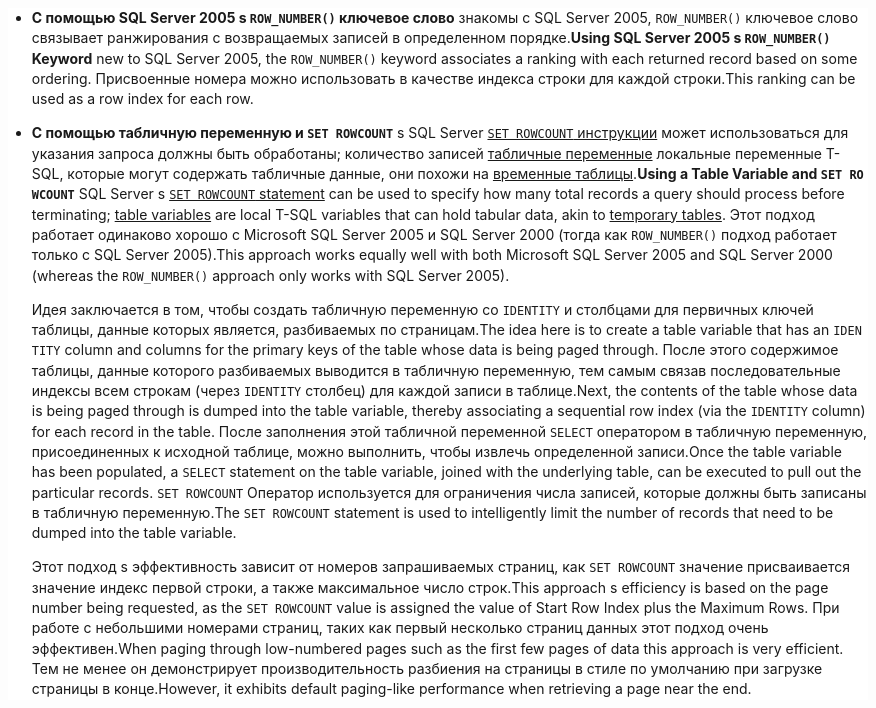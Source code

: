 - <span data-ttu-id="5d4d1-185">**С помощью SQL Server 2005 s `ROW_NUMBER()` ключевое слово** знакомы с SQL Server 2005, `ROW_NUMBER()` ключевое слово связывает ранжирования с возвращаемых записей в определенном порядке.</span><span class="sxs-lookup"><span data-stu-id="5d4d1-185">**Using SQL Server 2005 s `ROW_NUMBER()` Keyword** new to SQL Server 2005, the `ROW_NUMBER()` keyword associates a ranking with each returned record based on some ordering.</span></span> <span data-ttu-id="5d4d1-186">Присвоенные номера можно использовать в качестве индекса строки для каждой строки.</span><span class="sxs-lookup"><span data-stu-id="5d4d1-186">This ranking can be used as a row index for each row.</span></span>
- <span data-ttu-id="5d4d1-187">**С помощью табличную переменную и `SET ROWCOUNT`**  s SQL Server [ `SET ROWCOUNT` инструкции](https://msdn.microsoft.com/library/ms188774.aspx) может использоваться для указания запроса должны быть обработаны; количество записей [табличные переменные](http://www.sqlteam.com/item.asp?ItemID=9454) локальные переменные T-SQL, которые могут содержать табличные данные, они похожи на [временные таблицы](http://www.sqlteam.com/item.asp?ItemID=2029).</span><span class="sxs-lookup"><span data-stu-id="5d4d1-187">**Using a Table Variable and `SET ROWCOUNT`** SQL Server s [`SET ROWCOUNT` statement](https://msdn.microsoft.com/library/ms188774.aspx) can be used to specify how many total records a query should process before terminating; [table variables](http://www.sqlteam.com/item.asp?ItemID=9454) are local T-SQL variables that can hold tabular data, akin to [temporary tables](http://www.sqlteam.com/item.asp?ItemID=2029).</span></span> <span data-ttu-id="5d4d1-188">Этот подход работает одинаково хорошо с Microsoft SQL Server 2005 и SQL Server 2000 (тогда как `ROW_NUMBER()` подход работает только с SQL Server 2005).</span><span class="sxs-lookup"><span data-stu-id="5d4d1-188">This approach works equally well with both Microsoft SQL Server 2005 and SQL Server 2000 (whereas the `ROW_NUMBER()` approach only works with SQL Server 2005).</span></span>  
  
  <span data-ttu-id="5d4d1-189">Идея заключается в том, чтобы создать табличную переменную со `IDENTITY` и столбцами для первичных ключей таблицы, данные которых является, разбиваемых по страницам.</span><span class="sxs-lookup"><span data-stu-id="5d4d1-189">The idea here is to create a table variable that has an `IDENTITY` column and columns for the primary keys of the table whose data is being paged through.</span></span> <span data-ttu-id="5d4d1-190">После этого содержимое таблицы, данные которого разбиваемых выводится в табличную переменную, тем самым связав последовательные индексы всем строкам (через `IDENTITY` столбец) для каждой записи в таблице.</span><span class="sxs-lookup"><span data-stu-id="5d4d1-190">Next, the contents of the table whose data is being paged through is dumped into the table variable, thereby associating a sequential row index (via the `IDENTITY` column) for each record in the table.</span></span> <span data-ttu-id="5d4d1-191">После заполнения этой табличной переменной `SELECT` оператором в табличную переменную, присоединенных к исходной таблице, можно выполнить, чтобы извлечь определенной записи.</span><span class="sxs-lookup"><span data-stu-id="5d4d1-191">Once the table variable has been populated, a `SELECT` statement on the table variable, joined with the underlying table, can be executed to pull out the particular records.</span></span> <span data-ttu-id="5d4d1-192">`SET ROWCOUNT` Оператор используется для ограничения числа записей, которые должны быть записаны в табличную переменную.</span><span class="sxs-lookup"><span data-stu-id="5d4d1-192">The `SET ROWCOUNT` statement is used to intelligently limit the number of records that need to be dumped into the table variable.</span></span>  
  
  <span data-ttu-id="5d4d1-193">Этот подход s эффективность зависит от номеров запрашиваемых страниц, как `SET ROWCOUNT` значение присваивается значение индекс первой строки, а также максимальное число строк.</span><span class="sxs-lookup"><span data-stu-id="5d4d1-193">This approach s efficiency is based on the page number being requested, as the `SET ROWCOUNT` value is assigned the value of Start Row Index plus the Maximum Rows.</span></span> <span data-ttu-id="5d4d1-194">При работе с небольшими номерами страниц, таких как первый несколько страниц данных этот подход очень эффективен.</span><span class="sxs-lookup"><span data-stu-id="5d4d1-194">When paging through low-numbered pages such as the first few pages of data this approach is very efficient.</span></span> <span data-ttu-id="5d4d1-195">Тем не менее он демонстрирует производительность разбиения на страницы в стиле по умолчанию при загрузке страницы в конце.</span><span class="sxs-lookup"><span data-stu-id="5d4d1-195">However, it exhibits default paging-like performance when retrieving a page near the end.</span></span>
